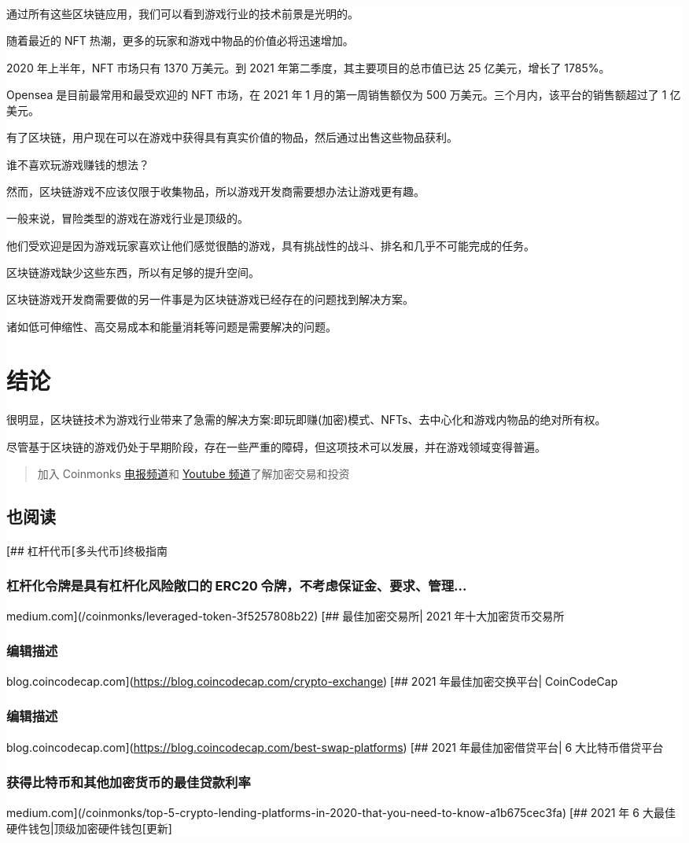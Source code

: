 通过所有这些区块链应用，我们可以看到游戏行业的技术前景是光明的。

随着最近的 NFT 热潮，更多的玩家和游戏中物品的价值必将迅速增加。

2020 年上半年，NFT 市场只有 1370 万美元。到 2021 年第二季度，其主要项目的总市值已达 25 亿美元，增长了 1785%。

Opensea 是目前最常用和最受欢迎的 NFT 市场，在 2021 年 1 月的第一周销售额仅为 500 万美元。三个月内，该平台的销售额超过了 1 亿美元。

有了区块链，用户现在可以在游戏中获得具有真实价值的物品，然后通过出售这些物品获利。

谁不喜欢玩游戏赚钱的想法？

然而，区块链游戏不应该仅限于收集物品，所以游戏开发商需要想办法让游戏更有趣。

一般来说，冒险类型的游戏在游戏行业是顶级的。

他们受欢迎是因为游戏玩家喜欢让他们感觉很酷的游戏，具有挑战性的战斗、排名和几乎不可能完成的任务。

区块链游戏缺少这些东西，所以有足够的提升空间。

区块链游戏开发商需要做的另一件事是为区块链游戏已经存在的问题找到解决方案。

诸如低可伸缩性、高交易成本和能量消耗等问题是需要解决的问题。

# 结论

很明显，区块链技术为游戏行业带来了急需的解决方案:即玩即赚(加密)模式、NFTs、去中心化和游戏内物品的绝对所有权。

尽管基于区块链的游戏仍处于早期阶段，存在一些严重的障碍，但这项技术可以发展，并在游戏领域变得普遍。

> 加入 Coinmonks [电报频道](https://t.me/coincodecap)和 [Youtube 频道](https://www.youtube.com/c/coinmonks/videos)了解加密交易和投资

## 也阅读

[](/coinmonks/leveraged-token-3f5257808b22) [## 杠杆代币[多头代币]终极指南

### 杠杆化令牌是具有杠杆化风险敞口的 ERC20 令牌，不考虑保证金、要求、管理…

medium.com](/coinmonks/leveraged-token-3f5257808b22) [](https://blog.coincodecap.com/crypto-exchange) [## 最佳加密交易所| 2021 年十大加密货币交易所

### 编辑描述

blog.coincodecap.com](https://blog.coincodecap.com/crypto-exchange) [](https://blog.coincodecap.com/best-swap-platforms) [## 2021 年最佳加密交换平台| CoinCodeCap

### 编辑描述

blog.coincodecap.com](https://blog.coincodecap.com/best-swap-platforms) [](/coinmonks/top-5-crypto-lending-platforms-in-2020-that-you-need-to-know-a1b675cec3fa) [## 2021 年最佳加密借贷平台| 6 大比特币借贷平台

### 获得比特币和其他加密货币的最佳贷款利率

medium.com](/coinmonks/top-5-crypto-lending-platforms-in-2020-that-you-need-to-know-a1b675cec3fa) [](/coinmonks/the-best-cryptocurrency-hardware-wallets-of-2020-e28b1c124069) [## 2021 年 6 大最佳硬件钱包|顶级加密硬件钱包[更新]

